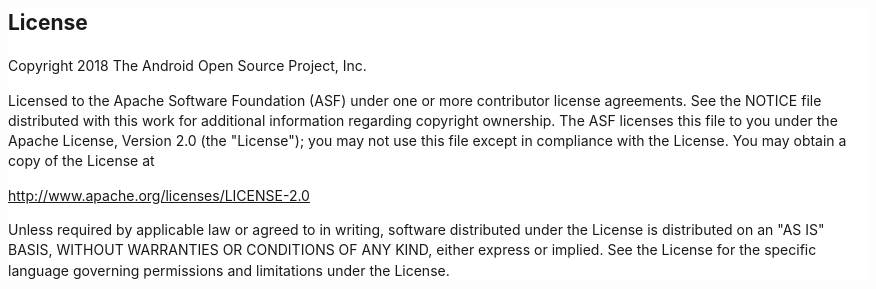 
License
--------

Copyright 2018 The Android Open Source Project, Inc.

Licensed to the Apache Software Foundation (ASF) under one or more contributor
license agreements.  See the NOTICE file distributed with this work for
additional information regarding copyright ownership.  The ASF licenses this
file to you under the Apache License, Version 2.0 (the "License"); you may not
use this file except in compliance with the License.  You may obtain a copy of
the License at

http://www.apache.org/licenses/LICENSE-2.0

Unless required by applicable law or agreed to in writing, software
distributed under the License is distributed on an "AS IS" BASIS, WITHOUT
WARRANTIES OR CONDITIONS OF ANY KIND, either express or implied.  See the
License for the specific language governing permissions and limitations under
the License.
